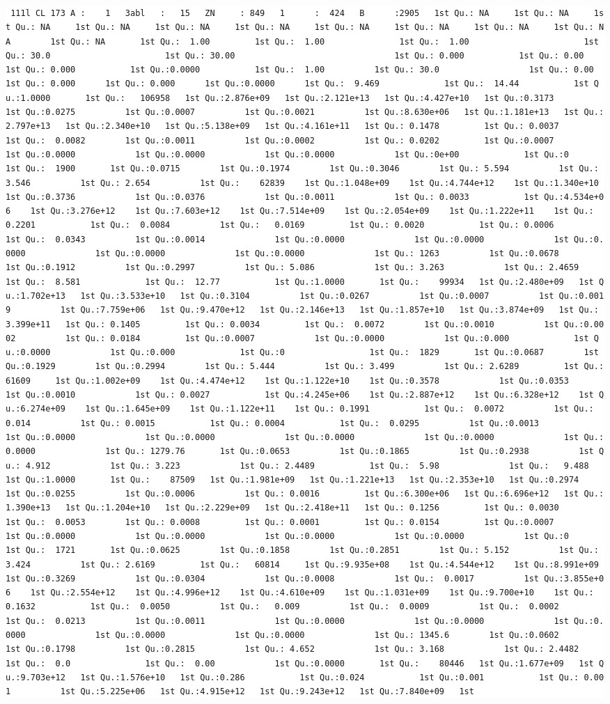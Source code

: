      111l CL 173 A :    1   3abl   :   15   ZN     : 849   1      :  424   B      :2905   1st Qu.: NA     1st Qu.: NA     1st Qu.: NA     1st Qu.: NA     1st Qu.: NA     1st Qu.: NA     1st Qu.: NA     1st Qu.: NA     1st Qu.: NA     1st Qu.: NA        1st Qu.: NA       1st Qu.:  1.00         1st Qu.:  1.00               1st Qu.:  1.00                       1st Qu.: 30.0                       1st Qu.: 30.00                                1st Qu.: 0.000           1st Qu.: 0.00            1st Qu.: 0.000           1st Qu.:0.0000           1st Qu.:  1.00          1st Qu.: 30.0                  1st Qu.: 0.00       1st Qu.: 0.000      1st Qu.: 0.000      1st Qu.:0.0000      1st Qu.:  9.469             1st Qu.:  14.44           1st Qu.:1.0000       1st Qu.:   106958   1st Qu.:2.876e+09   1st Qu.:2.121e+13   1st Qu.:4.427e+10   1st Qu.:0.3173          1st Qu.:0.0275          1st Qu.:0.0007          1st Qu.:0.0021          1st Qu.:8.630e+06   1st Qu.:1.181e+13   1st Qu.:2.797e+13   1st Qu.:2.340e+10   1st Qu.:5.138e+09   1st Qu.:4.161e+11   1st Qu.: 0.1478         1st Qu.: 0.0037         1st Qu.:  0.0082        1st Qu.:0.0011          1st Qu.:0.0002          1st Qu.: 0.0202         1st Qu.:0.0007            1st Qu.:0.0000            1st Qu.:0.0000            1st Qu.:0.0000            1st Qu.:0e+00             1st Qu.:0                 1st Qu.:  1900       1st Qu.:0.0715        1st Qu.:0.1974        1st Qu.:0.3046        1st Qu.: 5.594          1st Qu.: 3.546          1st Qu.: 2.654          1st Qu.:    62839    1st Qu.:1.048e+09    1st Qu.:4.744e+12    1st Qu.:1.340e+10    1st Qu.:0.3736            1st Qu.:0.0376            1st Qu.:0.0011            1st Qu.: 0.0033           1st Qu.:4.534e+06    1st Qu.:3.276e+12    1st Qu.:7.603e+12    1st Qu.:7.514e+09    1st Qu.:2.054e+09    1st Qu.:1.222e+11    1st Qu.: 0.2201           1st Qu.:  0.0084          1st Qu.:   0.0169         1st Qu.: 0.0020           1st Qu.: 0.0006           1st Qu.:  0.0343          1st Qu.:0.0014              1st Qu.:0.0000              1st Qu.:0.0000              1st Qu.:0.0000              1st Qu.:0.0000              1st Qu.:0.0000              1st Qu.: 1263          1st Qu.:0.0678          1st Qu.:0.1912          1st Qu.:0.2997          1st Qu.: 5.086            1st Qu.: 3.263            1st Qu.: 2.4659           1st Qu.:  8.581             1st Qu.:  12.77           1st Qu.:1.0000       1st Qu.:    99934   1st Qu.:2.480e+09   1st Qu.:1.702e+13   1st Qu.:3.533e+10   1st Qu.:0.3104          1st Qu.:0.0267          1st Qu.:0.0007          1st Qu.:0.0019          1st Qu.:7.759e+06   1st Qu.:9.470e+12   1st Qu.:2.146e+13   1st Qu.:1.857e+10   1st Qu.:3.874e+09   1st Qu.:3.399e+11   1st Qu.: 0.1405         1st Qu.: 0.0034         1st Qu.:  0.0072        1st Qu.:0.0010          1st Qu.:0.0002          1st Qu.: 0.0184         1st Qu.:0.0007            1st Qu.:0.0000            1st Qu.:0.000             1st Qu.:0.0000            1st Qu.:0.000             1st Qu.:0                 1st Qu.:  1829       1st Qu.:0.0687        1st Qu.:0.1929        1st Qu.:0.2994        1st Qu.: 5.444          1st Qu.: 3.499          1st Qu.: 2.6289         1st Qu.:   61609     1st Qu.:1.002e+09    1st Qu.:4.474e+12    1st Qu.:1.122e+10    1st Qu.:0.3578            1st Qu.:0.0353            1st Qu.:0.0010            1st Qu.: 0.0027           1st Qu.:4.245e+06    1st Qu.:2.887e+12    1st Qu.:6.328e+12    1st Qu.:6.274e+09    1st Qu.:1.645e+09    1st Qu.:1.122e+11    1st Qu.: 0.1991           1st Qu.:  0.0072          1st Qu.:   0.014          1st Qu.: 0.0015           1st Qu.: 0.0004           1st Qu.:  0.0295          1st Qu.:0.0013              1st Qu.:0.0000              1st Qu.:0.0000              1st Qu.:0.0000              1st Qu.:0.0000              1st Qu.:0.0000              1st Qu.: 1279.76       1st Qu.:0.0653          1st Qu.:0.1865          1st Qu.:0.2938          1st Qu.: 4.912            1st Qu.: 3.223            1st Qu.: 2.4489           1st Qu.:  5.98              1st Qu.:   9.488          1st Qu.:1.0000       1st Qu.:    87509   1st Qu.:1.981e+09   1st Qu.:1.221e+13   1st Qu.:2.353e+10   1st Qu.:0.2974          1st Qu.:0.0255          1st Qu.:0.0006          1st Qu.: 0.0016         1st Qu.:6.300e+06   1st Qu.:6.696e+12   1st Qu.:1.390e+13   1st Qu.:1.204e+10   1st Qu.:2.229e+09   1st Qu.:2.418e+11   1st Qu.: 0.1256         1st Qu.: 0.0030         1st Qu.:  0.0053        1st Qu.: 0.0008         1st Qu.: 0.0001         1st Qu.: 0.0154         1st Qu.:0.0007            1st Qu.:0.0000            1st Qu.:0.0000            1st Qu.:0.0000            1st Qu.:0.0000            1st Qu.:0                 1st Qu.:  1721       1st Qu.:0.0625        1st Qu.:0.1858        1st Qu.:0.2851        1st Qu.: 5.152          1st Qu.: 3.424          1st Qu.: 2.6169         1st Qu.:   60814     1st Qu.:9.935e+08    1st Qu.:4.544e+12    1st Qu.:8.991e+09    1st Qu.:0.3269            1st Qu.:0.0304            1st Qu.:0.0008            1st Qu.:  0.0017          1st Qu.:3.855e+06    1st Qu.:2.554e+12    1st Qu.:4.996e+12    1st Qu.:4.610e+09    1st Qu.:1.031e+09    1st Qu.:9.700e+10    1st Qu.: 0.1632           1st Qu.:  0.0050          1st Qu.:   0.009          1st Qu.:  0.0009          1st Qu.:  0.0002          1st Qu.:  0.0213          1st Qu.:0.0011              1st Qu.:0.0000              1st Qu.:0.0000              1st Qu.:0.0000              1st Qu.:0.0000              1st Qu.:0.0000              1st Qu.: 1345.6        1st Qu.:0.0602          1st Qu.:0.1798          1st Qu.:0.2815          1st Qu.: 4.652            1st Qu.: 3.168            1st Qu.: 2.4482           1st Qu.:  0.0               1st Qu.:  0.00            1st Qu.:0.0000       1st Qu.:    80446   1st Qu.:1.677e+09   1st Qu.:9.703e+12   1st Qu.:1.576e+10   1st Qu.:0.286           1st Qu.:0.024           1st Qu.:0.001           1st Qu.: 0.001          1st Qu.:5.225e+06   1st Qu.:4.915e+12   1st Qu.:9.243e+12   1st Qu.:7.840e+09   1st